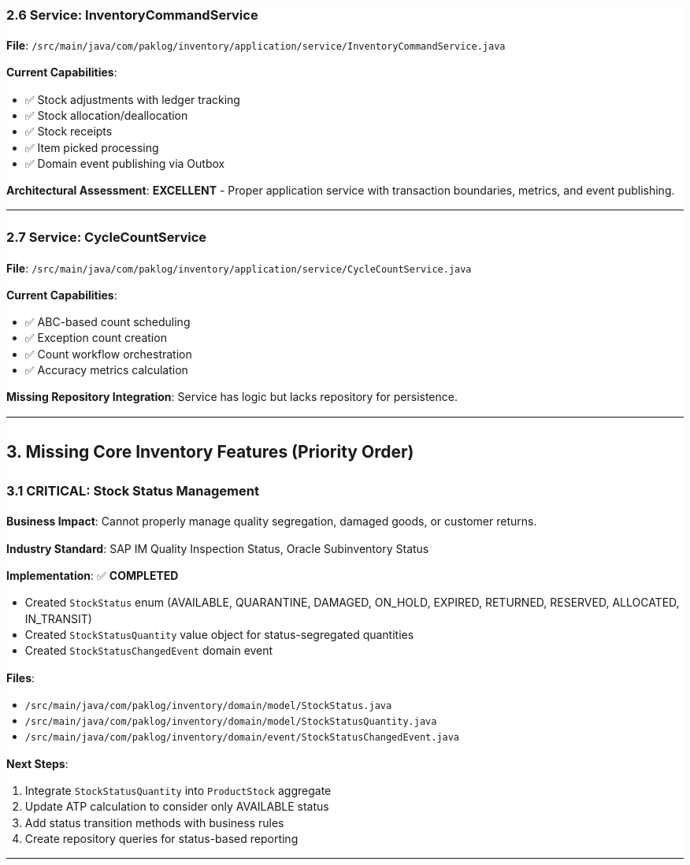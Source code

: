 
### 2.6 Service: InventoryCommandService

**File**: `/src/main/java/com/paklog/inventory/application/service/InventoryCommandService.java`

**Current Capabilities**:
- ✅ Stock adjustments with ledger tracking
- ✅ Stock allocation/deallocation
- ✅ Stock receipts
- ✅ Item picked processing
- ✅ Domain event publishing via Outbox

**Architectural Assessment**: **EXCELLENT** - Proper application service with transaction boundaries, metrics, and event publishing.

---

### 2.7 Service: CycleCountService

**File**: `/src/main/java/com/paklog/inventory/application/service/CycleCountService.java`

**Current Capabilities**:
- ✅ ABC-based count scheduling
- ✅ Exception count creation
- ✅ Count workflow orchestration
- ✅ Accuracy metrics calculation

**Missing Repository Integration**: Service has logic but lacks repository for persistence.

---

## 3. Missing Core Inventory Features (Priority Order)

### 3.1 CRITICAL: Stock Status Management

**Business Impact**: Cannot properly manage quality segregation, damaged goods, or customer returns.

**Industry Standard**: SAP IM Quality Inspection Status, Oracle Subinventory Status

**Implementation**: ✅ **COMPLETED**
- Created `StockStatus` enum (AVAILABLE, QUARANTINE, DAMAGED, ON_HOLD, EXPIRED, RETURNED, RESERVED, ALLOCATED, IN_TRANSIT)
- Created `StockStatusQuantity` value object for status-segregated quantities
- Created `StockStatusChangedEvent` domain event

**Files**:
- `/src/main/java/com/paklog/inventory/domain/model/StockStatus.java`
- `/src/main/java/com/paklog/inventory/domain/model/StockStatusQuantity.java`
- `/src/main/java/com/paklog/inventory/domain/event/StockStatusChangedEvent.java`

**Next Steps**:
1. Integrate `StockStatusQuantity` into `ProductStock` aggregate
2. Update ATP calculation to consider only AVAILABLE status
3. Add status transition methods with business rules
4. Create repository queries for status-based reporting

---